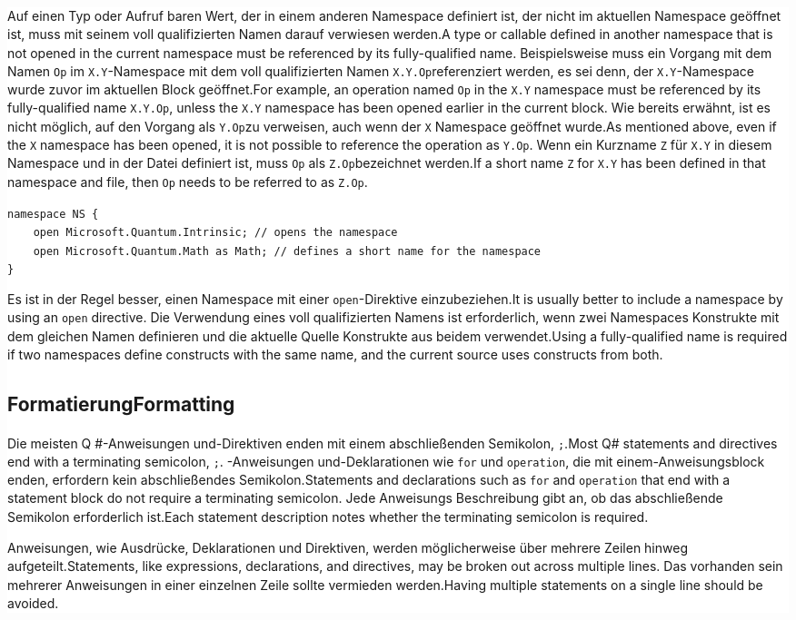 <span data-ttu-id="f5bcd-137">Auf einen Typ oder Aufruf baren Wert, der in einem anderen Namespace definiert ist, der nicht im aktuellen Namespace geöffnet ist, muss mit seinem voll qualifizierten Namen darauf verwiesen werden.</span><span class="sxs-lookup"><span data-stu-id="f5bcd-137">A type or callable defined in another namespace that is not opened in the current namespace must be referenced by its fully-qualified name.</span></span>
<span data-ttu-id="f5bcd-138">Beispielsweise muss ein Vorgang mit dem Namen `Op` im `X.Y`-Namespace mit dem voll qualifizierten Namen `X.Y.Op`referenziert werden, es sei denn, der `X.Y`-Namespace wurde zuvor im aktuellen Block geöffnet.</span><span class="sxs-lookup"><span data-stu-id="f5bcd-138">For example, an operation named `Op` in the `X.Y` namespace must be referenced by its fully-qualified name `X.Y.Op`, unless the `X.Y` namespace has been opened earlier in the current block.</span></span> <span data-ttu-id="f5bcd-139">Wie bereits erwähnt, ist es nicht möglich, auf den Vorgang als `Y.Op`zu verweisen, auch wenn der `X` Namespace geöffnet wurde.</span><span class="sxs-lookup"><span data-stu-id="f5bcd-139">As mentioned above, even if the `X` namespace has been opened, it is not possible to reference the operation as `Y.Op`.</span></span>
<span data-ttu-id="f5bcd-140">Wenn ein Kurzname `Z` für `X.Y` in diesem Namespace und in der Datei definiert ist, muss `Op` als `Z.Op`bezeichnet werden.</span><span class="sxs-lookup"><span data-stu-id="f5bcd-140">If a short name `Z` for `X.Y` has been defined in that namespace and file, then `Op` needs to be referred to as `Z.Op`.</span></span> 

```qsharp
namespace NS {
    open Microsoft.Quantum.Intrinsic; // opens the namespace
    open Microsoft.Quantum.Math as Math; // defines a short name for the namespace
}
```

<span data-ttu-id="f5bcd-141">Es ist in der Regel besser, einen Namespace mit einer `open`-Direktive einzubeziehen.</span><span class="sxs-lookup"><span data-stu-id="f5bcd-141">It is usually better to include a namespace by using an `open` directive.</span></span>
<span data-ttu-id="f5bcd-142">Die Verwendung eines voll qualifizierten Namens ist erforderlich, wenn zwei Namespaces Konstrukte mit dem gleichen Namen definieren und die aktuelle Quelle Konstrukte aus beidem verwendet.</span><span class="sxs-lookup"><span data-stu-id="f5bcd-142">Using a fully-qualified name is required if two namespaces define constructs with the same name, and the current source uses constructs from both.</span></span>

## <a name="formatting"></a><span data-ttu-id="f5bcd-143">Formatierung</span><span class="sxs-lookup"><span data-stu-id="f5bcd-143">Formatting</span></span>

<span data-ttu-id="f5bcd-144">Die meisten Q #-Anweisungen und-Direktiven enden mit einem abschließenden Semikolon, `;`.</span><span class="sxs-lookup"><span data-stu-id="f5bcd-144">Most Q# statements and directives end with a terminating semicolon, `;`.</span></span>
<span data-ttu-id="f5bcd-145">-Anweisungen und-Deklarationen wie `for` und `operation`, die mit einem-Anweisungsblock enden, erfordern kein abschließendes Semikolon.</span><span class="sxs-lookup"><span data-stu-id="f5bcd-145">Statements and declarations such as `for` and `operation` that end with a statement block do not require a terminating semicolon.</span></span>
<span data-ttu-id="f5bcd-146">Jede Anweisungs Beschreibung gibt an, ob das abschließende Semikolon erforderlich ist.</span><span class="sxs-lookup"><span data-stu-id="f5bcd-146">Each statement description notes whether the terminating semicolon is required.</span></span>

<span data-ttu-id="f5bcd-147">Anweisungen, wie Ausdrücke, Deklarationen und Direktiven, werden möglicherweise über mehrere Zeilen hinweg aufgeteilt.</span><span class="sxs-lookup"><span data-stu-id="f5bcd-147">Statements, like expressions, declarations, and directives, may be broken out across multiple lines.</span></span>
<span data-ttu-id="f5bcd-148">Das vorhanden sein mehrerer Anweisungen in einer einzelnen Zeile sollte vermieden werden.</span><span class="sxs-lookup"><span data-stu-id="f5bcd-148">Having multiple statements on a single line should be avoided.</span></span>
